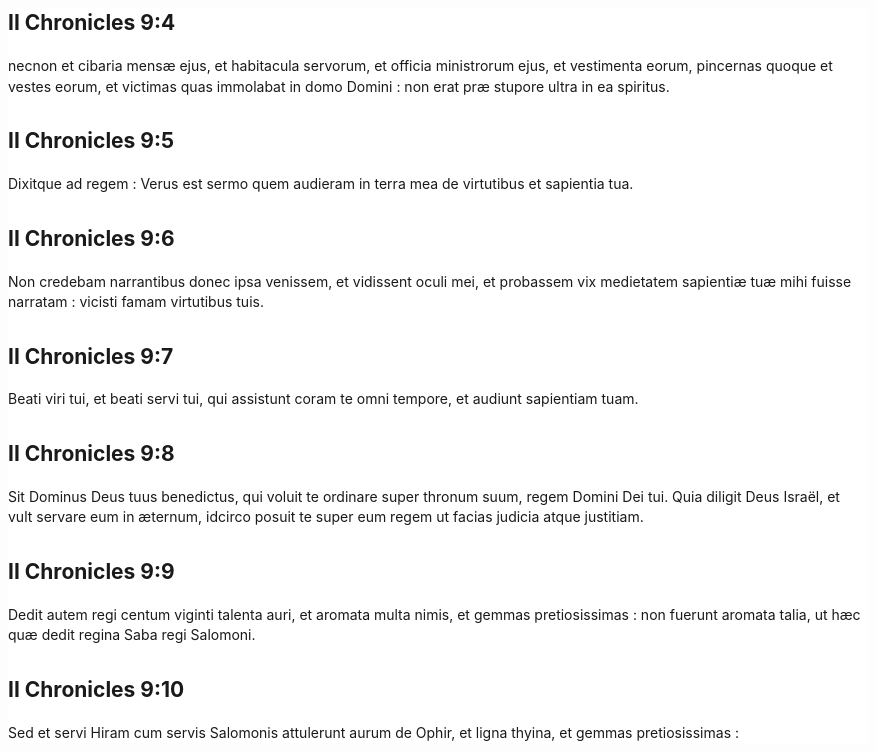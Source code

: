 ## II Chronicles 9:4

necnon et cibaria mensæ ejus, et habitacula servorum, et officia ministrorum ejus, et vestimenta eorum, pincernas quoque et vestes eorum, et victimas quas immolabat in domo Domini : non erat præ stupore ultra in ea spiritus.


<a id="org7e4131c"></a>

## II Chronicles 9:5

Dixitque ad regem : Verus est sermo quem audieram in terra mea de virtutibus et sapientia tua.


<a id="orgdc3997e"></a>

## II Chronicles 9:6

Non credebam narrantibus donec ipsa venissem, et vidissent oculi mei, et probassem vix medietatem sapientiæ tuæ mihi fuisse narratam : vicisti famam virtutibus tuis.


<a id="org26797f0"></a>

## II Chronicles 9:7

Beati viri tui, et beati servi tui, qui assistunt coram te omni tempore, et audiunt sapientiam tuam.


<a id="orgf732733"></a>

## II Chronicles 9:8

Sit Dominus Deus tuus benedictus, qui voluit te ordinare super thronum suum, regem Domini Dei tui. Quia diligit Deus Israël, et vult servare eum in æternum, idcirco posuit te super eum regem ut facias judicia atque justitiam.


<a id="org7a978c8"></a>

## II Chronicles 9:9

Dedit autem regi centum viginti talenta auri, et aromata multa nimis, et gemmas pretiosissimas : non fuerunt aromata talia, ut hæc quæ dedit regina Saba regi Salomoni.  <div eID=&ldquo;gen2068&rdquo; type=&ldquo;x-p&rdquo;/>


<a id="orgea37988"></a>

## II Chronicles 9:10

Sed et servi Hiram cum servis Salomonis attulerunt aurum de Ophir, et ligna thyina, et gemmas pretiosissimas :
